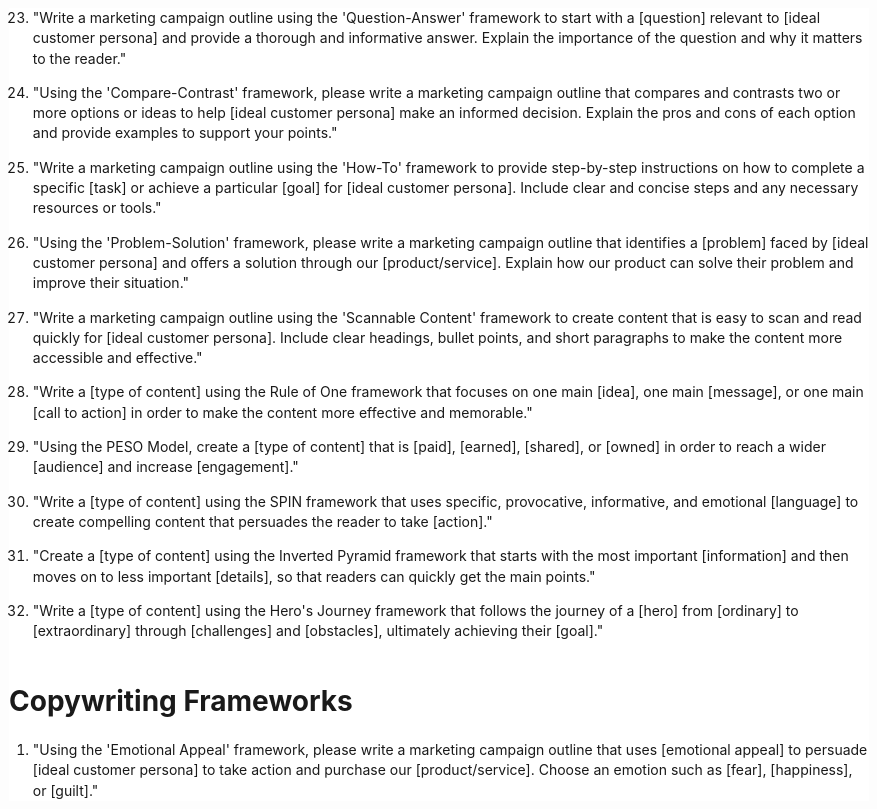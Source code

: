 23.  "Write a marketing campaign outline using the 'Question-Answer' framework to start with a \[question\] relevant to \[ideal customer persona\] and provide a thorough and informative answer. Explain the importance of the question and why it matters to the reader."

  

25.  "Using the 'Compare-Contrast' framework, please write a marketing campaign outline that compares and contrasts two or more options or ideas to help \[ideal customer persona\] make an informed decision. Explain the pros and cons of each option and provide examples to support your points."

  

27.  "Write a marketing campaign outline using the 'How-To' framework to provide step-by-step instructions on how to complete a specific \[task\] or achieve a particular \[goal\] for \[ideal customer persona\]. Include clear and concise steps and any necessary resources or tools."

  

29.  "Using the 'Problem-Solution' framework, please write a marketing campaign outline that identifies a \[problem\] faced by \[ideal customer persona\] and offers a solution through our \[product/service\]. Explain how our product can solve their problem and improve their situation."

  

31.  "Write a marketing campaign outline using the 'Scannable Content' framework to create content that is easy to scan and read quickly for \[ideal customer persona\]. Include clear headings, bullet points, and short paragraphs to make the content more accessible and effective."

  

33.  "Write a \[type of content\] using the Rule of One framework that focuses on one main \[idea\], one main \[message\], or one main \[call to action\] in order to make the content more effective and memorable."

  

35.  "Using the PESO Model, create a \[type of content\] that is \[paid\], \[earned\], \[shared\], or \[owned\] in order to reach a wider \[audience\] and increase \[engagement\]."

  

37.  "Write a \[type of content\] using the SPIN framework that uses specific, provocative, informative, and emotional \[language\] to create compelling content that persuades the reader to take \[action\]."

  

39.  "Create a \[type of content\] using the Inverted Pyramid framework that starts with the most important \[information\] and then moves on to less important \[details\], so that readers can quickly get the main points."

  

41.  "Write a \[type of content\] using the Hero's Journey framework that follows the journey of a \[hero\] from \[ordinary\] to \[extraordinary\] through \[challenges\] and \[obstacles\], ultimately achieving their \[goal\]."

# Copywriting Frameworks

1.  "Using the 'Emotional Appeal' framework, please write a marketing campaign outline that uses \[emotional appeal\] to persuade \[ideal customer persona\] to take action and purchase our \[product/service\]. Choose an emotion such as \[fear\], \[happiness\], or \[guilt\]."
